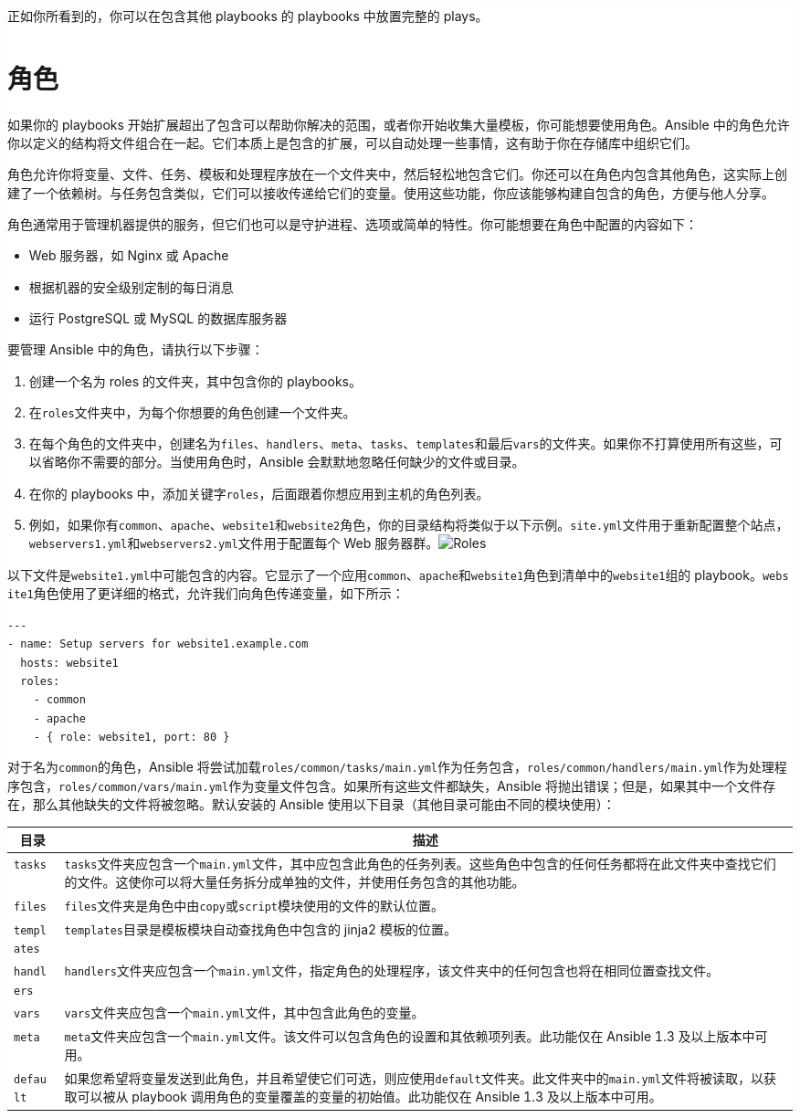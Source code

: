 正如你所看到的，你可以在包含其他 playbooks 的 playbooks 中放置完整的 plays。

# 角色

如果你的 playbooks 开始扩展超出了包含可以帮助你解决的范围，或者你开始收集大量模板，你可能想要使用角色。Ansible 中的角色允许你以定义的结构将文件组合在一起。它们本质上是包含的扩展，可以自动处理一些事情，这有助于你在存储库中组织它们。

角色允许你将变量、文件、任务、模板和处理程序放在一个文件夹中，然后轻松地包含它们。你还可以在角色内包含其他角色，这实际上创建了一个依赖树。与任务包含类似，它们可以接收传递给它们的变量。使用这些功能，你应该能够构建自包含的角色，方便与他人分享。

角色通常用于管理机器提供的服务，但它们也可以是守护进程、选项或简单的特性。你可能想要在角色中配置的内容如下：

+   Web 服务器，如 Nginx 或 Apache

+   根据机器的安全级别定制的每日消息

+   运行 PostgreSQL 或 MySQL 的数据库服务器

要管理 Ansible 中的角色，请执行以下步骤：

1.  创建一个名为 roles 的文件夹，其中包含你的 playbooks。

1.  在`roles`文件夹中，为每个你想要的角色创建一个文件夹。

1.  在每个角色的文件夹中，创建名为`files`、`handlers`、`meta`、`tasks`、`templates`和最后`vars`的文件夹。如果你不打算使用所有这些，可以省略你不需要的部分。当使用角色时，Ansible 会默默地忽略任何缺少的文件或目录。

1.  在你的 playbooks 中，添加关键字`roles`，后面跟着你想应用到主机的角色列表。

1.  例如，如果你有`common`、`apache`、`website1`和`website2`角色，你的目录结构将类似于以下示例。`site.yml`文件用于重新配置整个站点，`webservers1.yml`和`webservers2.yml`文件用于配置每个 Web 服务器群。![Roles](img/4267_04_01.jpg)

以下文件是`website1.yml`中可能包含的内容。它显示了一个应用`common`、`apache`和`website1`角色到清单中的`website1`组的 playbook。`website1`角色使用了更详细的格式，允许我们向角色传递变量，如下所示：

```
---
- name: Setup servers for website1.example.com
  hosts: website1
  roles:
    - common
    - apache
    - { role: website1, port: 80 }
```

对于名为`common`的角色，Ansible 将尝试加载`roles/common/tasks/main.yml`作为任务包含，`roles/common/handlers/main.yml`作为处理程序包含，`roles/common/vars/main.yml`作为变量文件包含。如果所有这些文件都缺失，Ansible 将抛出错误；但是，如果其中一个文件存在，那么其他缺失的文件将被忽略。默认安装的 Ansible 使用以下目录（其他目录可能由不同的模块使用）：

| 目录 | 描述 |
| --- | --- |
| `tasks` | `tasks`文件夹应包含一个`main.yml`文件，其中应包含此角色的任务列表。这些角色中包含的任何任务都将在此文件夹中查找它们的文件。这使你可以将大量任务拆分成单独的文件，并使用任务包含的其他功能。 |
| `files` | `files`文件夹是角色中由`copy`或`script`模块使用的文件的默认位置。 |
| `templates` | `templates`目录是模板模块自动查找角色中包含的 jinja2 模板的位置。 |
| `handlers` | `handlers`文件夹应包含一个`main.yml`文件，指定角色的处理程序，该文件夹中的任何包含也将在相同位置查找文件。 |
| `vars` | `vars`文件夹应包含一个`main.yml`文件，其中包含此角色的变量。 |
| `meta` | `meta`文件夹应包含一个`main.yml`文件。该文件可以包含角色的设置和其依赖项列表。此功能仅在 Ansible 1.3 及以上版本中可用。 |
| `default` | 如果您希望将变量发送到此角色，并且希望使它们可选，则应使用`default`文件夹。此文件夹中的`main.yml`文件将被读取，以获取可以被从 playbook 调用角色的变量覆盖的变量的初始值。此功能仅在 Ansible 1.3 及以上版本中可用。 |
